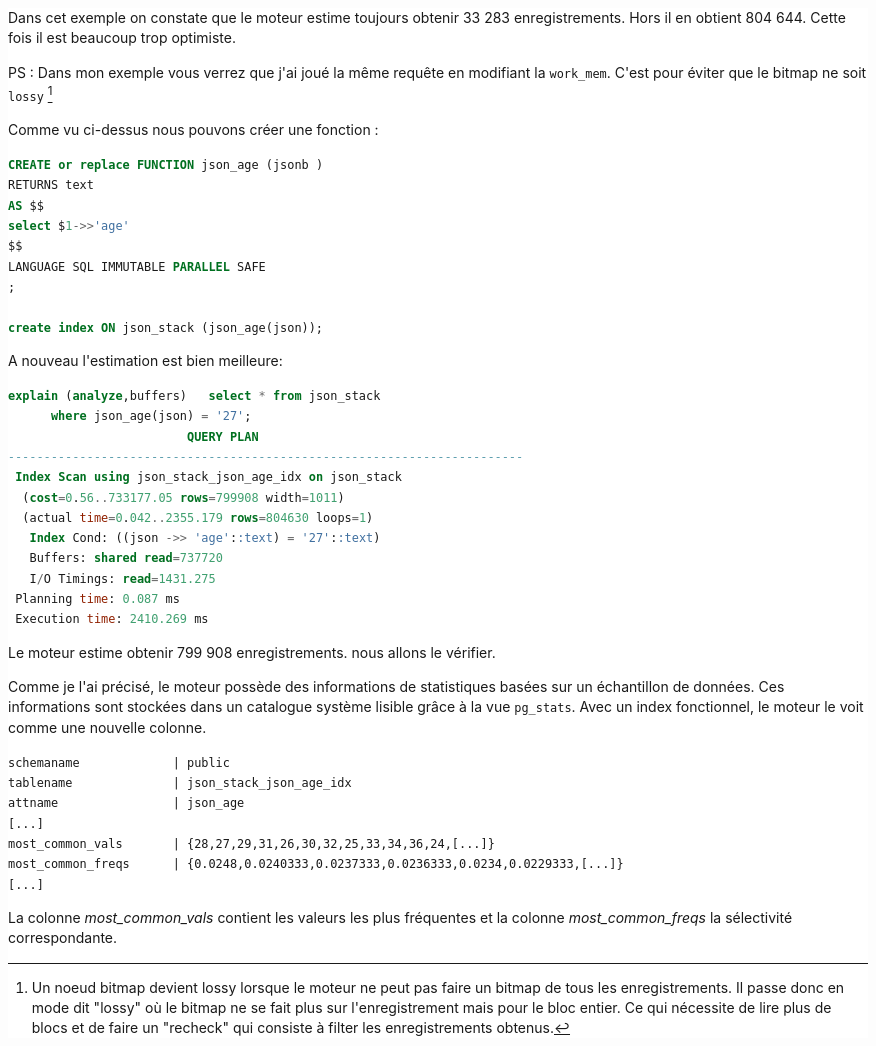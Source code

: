 Dans cet exemple on constate que le moteur estime toujours obtenir 33 283 enregistrements.
Hors il en obtient 804 644. Cette fois il est beaucoup trop optimiste.

PS : Dans mon exemple vous verrez que j'ai joué la même requête en modifiant la `work_mem`. C'est pour éviter que le bitmap ne soit `lossy` [^2]

[^2]: Un noeud bitmap devient lossy lorsque le moteur ne peut pas faire un bitmap de tous les enregistrements. Il passe donc en mode dit "lossy" où le bitmap ne se fait plus sur l'enregistrement mais pour le bloc entier. Ce qui nécessite de lire plus de blocs et de faire un "recheck" qui consiste à filter les enregistrements obtenus.

Comme vu ci-dessus nous pouvons créer une fonction :

```SQL
CREATE or replace FUNCTION json_age (jsonb )
RETURNS text
AS $$
select $1->>'age'
$$
LANGUAGE SQL IMMUTABLE PARALLEL SAFE
;

create index ON json_stack (json_age(json));
```

A nouveau l'estimation est bien meilleure:

```SQL
explain (analyze,buffers)   select * from json_stack
      where json_age(json) = '27';
                         QUERY PLAN
------------------------------------------------------------------------
 Index Scan using json_stack_json_age_idx on json_stack
  (cost=0.56..733177.05 rows=799908 width=1011)
  (actual time=0.042..2355.179 rows=804630 loops=1)
   Index Cond: ((json ->> 'age'::text) = '27'::text)
   Buffers: shared read=737720
   I/O Timings: read=1431.275
 Planning time: 0.087 ms
 Execution time: 2410.269 ms
```

Le moteur estime obtenir 799 908 enregistrements. nous allons le vérifier.

Comme je l'ai précisé, le moteur possède des informations de statistiques basées sur un échantillon de données.
Ces informations sont stockées dans un catalogue système lisible grâce à la vue `pg_stats`.
Avec un index fonctionnel, le moteur le voit comme une nouvelle colonne.

```psql
schemaname             | public
tablename              | json_stack_json_age_idx
attname                | json_age
[...]
most_common_vals       | {28,27,29,31,26,30,32,25,33,34,36,24,[...]}
most_common_freqs      | {0.0248,0.0240333,0.0237333,0.0236333,0.0234,0.0229333,[...]}
[...]
```
La colonne *most_common_vals* contient les valeurs les plus fréquentes et la colonne *most_common_freqs* la sélectivité correspondante.


[^1]: <https://www.postgresql.org/docs/current/static/functions-json.html>
[^4]: La [documentation](https://www.postgresql.org/docs/current/static/functions-json.html) est très complète et fournie de nombreux exemples : usage des opérateurs, indexation.